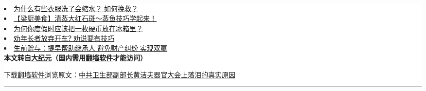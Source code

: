 <li><a href="https://github.com/1992513/djy/blob/master/gb/25/8/24/n14579978.md#1">为什么有些衣服洗了会缩水？ 如何挽救？</a></li>
<li><a href="https://github.com/1992513/djy/blob/master/gb/25/7/19/n14555466.md#1">【梁厨美食】清蒸大红石斑～蒸鱼技巧学起来！</a></li>
<li><a href="https://github.com/1992513/djy/blob/master/gb/25/8/25/n14580580.md#1">为何你度假时应该把一枚硬币放在冰箱里？</a></li>
<li><a href="https://github.com/1992513/djy/blob/master/gb/25/8/11/n14571447.md#1">劝年长者放弃开车? 劝说要有技巧</a></li>
<li><a href="https://github.com/1992513/djy/blob/master/gb/25/8/20/n14577575.md#1">生前赠与：提早帮助继承人 避免财产纠纷 实现双赢</a></li>
<strong>本文转自<a href="https://www.epochtimes.com">大纪元</a>（国内需用<a href="https://github.com/1992513/www/blob/master/README.md#8">翻墙软件</a>才能访问）</strong><p>下载<a href="https://github.com/1992513/www/blob/master/README.md#8">翻墙软件</a>浏览原文：<a href="https://www.epochtimes.com/gb/13/3/6/n3815477.htm">中共卫生部副部长黄洁夫器官大会上落泪的真实原因</a></p><hr>